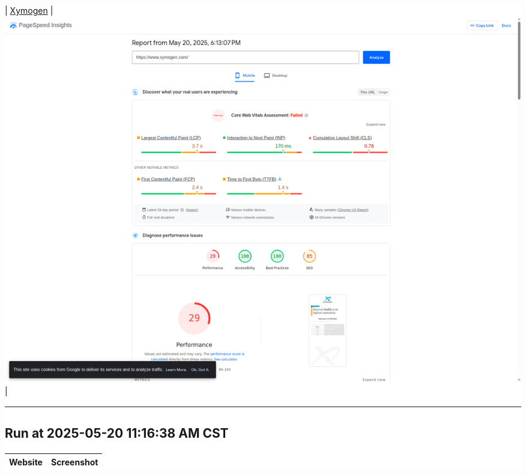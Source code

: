 | [Xymogen](https://pagespeed.web.dev/analysis/https-www-xymogen-com/fix2dr4ehj?form_factor=mobile) | ![Xymogen Screenshot](Xymogen/Xymogen-fix2dr4ehj.png) |

---

## Run at 2025-05-20 11:16:38 AM CST

| Website | Screenshot |
|---------|------------|